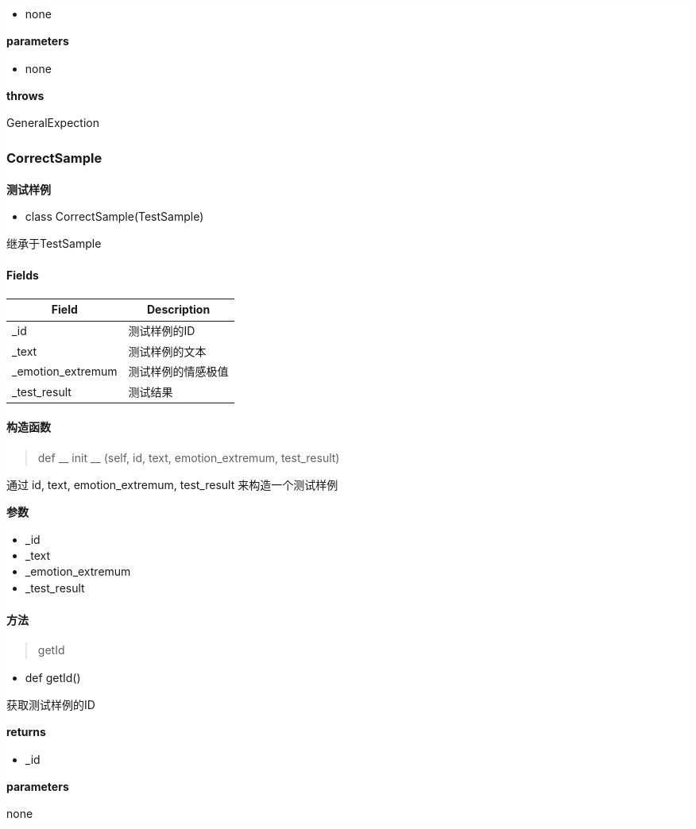 * none

**parameters**

* none

**throws**

GeneralExpection



### CorrectSample

**测试样例** 

* class CorrectSample(TestSample)

继承于TestSample

#### Fields

| Field             | Description |
| ----------------- | ----------- |
| _id               | 测试样例的ID     |
| _text             | 测试样例的文本     |
| _emotion_extremum | 测试样例的情感极值   |
| _test_result      | 测试结果        |

#### 构造函数

> def __ init __ (self, id, text, emotion_extremum, test_result)

通过 id, text, emotion_extremum, test_result 来构造一个测试样例

**参数** 

* _id 
* _text
* _emotion_extremum
* _test_result

#### 方法

> getId

* def getId()

获取测试样例的ID

**returns**

* _id

**parameters**

none
